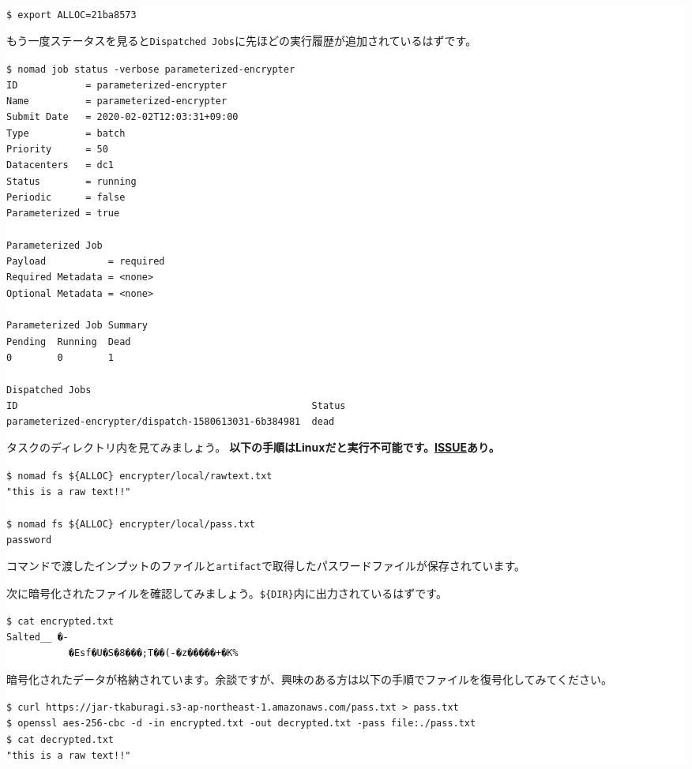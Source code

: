 ```shell
$ export ALLOC=21ba8573
```

もう一度ステータスを見ると`Dispatched Jobs`に先ほどの実行履歴が追加されているはずです。

```console
$ nomad job status -verbose parameterized-encrypter
ID            = parameterized-encrypter
Name          = parameterized-encrypter
Submit Date   = 2020-02-02T12:03:31+09:00
Type          = batch
Priority      = 50
Datacenters   = dc1
Status        = running
Periodic      = false
Parameterized = true

Parameterized Job
Payload           = required
Required Metadata = <none>
Optional Metadata = <none>

Parameterized Job Summary
Pending  Running  Dead
0        0        1

Dispatched Jobs
ID                                                    Status
parameterized-encrypter/dispatch-1580613031-6b384981  dead
```

タスクのディレクトリ内を見てみましょう。
**以下の手順はLinuxだと実行不可能です。[ISSUE](https://github.com/hashicorp/nomad/issues/6931)あり。**

```console
$ nomad fs ${ALLOC} encrypter/local/rawtext.txt
"this is a raw text!!"

$ nomad fs ${ALLOC} encrypter/local/pass.txt
password
```

コマンドで渡したインプットのファイルと`artifact`で取得したパスワードファイルが保存されています。

次に暗号化されたファイルを確認してみましょう。`${DIR}`内に出力されているはずです。

```console
$ cat encrypted.txt
Salted__ �-
           �Esf�U�S�8���;T��(-�z�����+�K%
```

暗号化されたデータが格納されています。余談ですが、興味のある方は以下の手順でファイルを復号化してみてください。

```console
$ curl https://jar-tkaburagi.s3-ap-northeast-1.amazonaws.com/pass.txt > pass.txt
$ openssl aes-256-cbc -d -in encrypted.txt -out decrypted.txt -pass file:./pass.txt
$ cat decrypted.txt
"this is a raw text!!"
```
